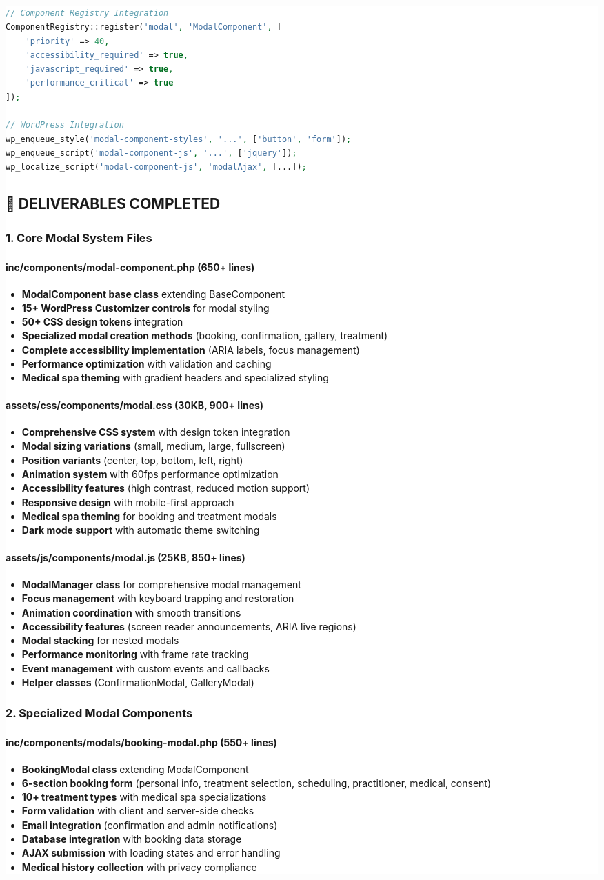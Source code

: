 ```php
// Component Registry Integration
ComponentRegistry::register('modal', 'ModalComponent', [
    'priority' => 40,
    'accessibility_required' => true,
    'javascript_required' => true,
    'performance_critical' => true
]);

// WordPress Integration
wp_enqueue_style('modal-component-styles', '...', ['button', 'form']);
wp_enqueue_script('modal-component-js', '...', ['jquery']);
wp_localize_script('modal-component-js', 'modalAjax', [...]);
```

## 📁 **DELIVERABLES COMPLETED**

### **1. Core Modal System Files**

#### **inc/components/modal-component.php** (650+ lines)
- **ModalComponent base class** extending BaseComponent
- **15+ WordPress Customizer controls** for modal styling
- **50+ CSS design tokens** integration
- **Specialized modal creation methods** (booking, confirmation, gallery, treatment)
- **Complete accessibility implementation** (ARIA labels, focus management)
- **Performance optimization** with validation and caching
- **Medical spa theming** with gradient headers and specialized styling

#### **assets/css/components/modal.css** (30KB, 900+ lines)
- **Comprehensive CSS system** with design token integration
- **Modal sizing variations** (small, medium, large, fullscreen)
- **Position variants** (center, top, bottom, left, right)
- **Animation system** with 60fps performance optimization
- **Accessibility features** (high contrast, reduced motion support)
- **Responsive design** with mobile-first approach
- **Medical spa theming** for booking and treatment modals
- **Dark mode support** with automatic theme switching

#### **assets/js/components/modal.js** (25KB, 850+ lines)
- **ModalManager class** for comprehensive modal management
- **Focus management** with keyboard trapping and restoration
- **Animation coordination** with smooth transitions
- **Accessibility features** (screen reader announcements, ARIA live regions)
- **Modal stacking** for nested modals
- **Performance monitoring** with frame rate tracking
- **Event management** with custom events and callbacks
- **Helper classes** (ConfirmationModal, GalleryModal)

### **2. Specialized Modal Components**

#### **inc/components/modals/booking-modal.php** (550+ lines)
- **BookingModal class** extending ModalComponent
- **6-section booking form** (personal info, treatment selection, scheduling, practitioner, medical, consent)
- **10+ treatment types** with medical spa specializations
- **Form validation** with client and server-side checks
- **Email integration** (confirmation and admin notifications)
- **Database integration** with booking data storage
- **AJAX submission** with loading states and error handling
- **Medical history collection** with privacy compliance
